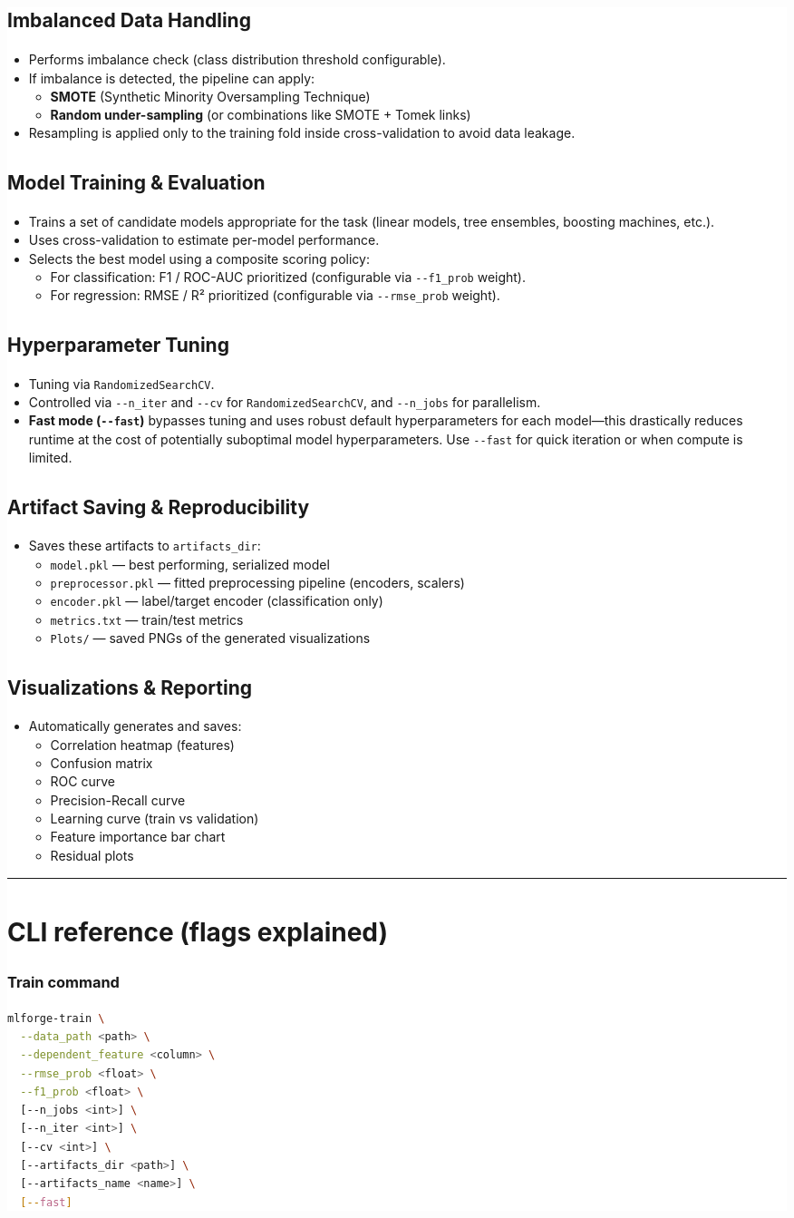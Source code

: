 ## Imbalanced Data Handling
- Performs imbalance check (class distribution threshold configurable).
- If imbalance is detected, the pipeline can apply:
  - **SMOTE** (Synthetic Minority Oversampling Technique)
  - **Random under-sampling** (or combinations like SMOTE + Tomek links)
- Resampling is applied only to the training fold inside cross-validation to avoid data leakage.

## Model Training & Evaluation
- Trains a set of candidate models appropriate for the task (linear models, tree ensembles, boosting machines, etc.).
- Uses cross-validation to estimate per-model performance.
- Selects the best model using a composite scoring policy:
  - For classification: F1 / ROC-AUC prioritized (configurable via `--f1_prob` weight).
  - For regression: RMSE / R² prioritized (configurable via `--rmse_prob` weight).

## Hyperparameter Tuning
- Tuning via `RandomizedSearchCV`.
- Controlled via `--n_iter` and `--cv` for `RandomizedSearchCV`, and `--n_jobs` for parallelism.
- **Fast mode (`--fast`)** bypasses tuning and uses robust default hyperparameters for each model—this drastically reduces runtime at the cost of potentially suboptimal model hyperparameters. Use `--fast` for quick iteration or when compute is limited.

## Artifact Saving & Reproducibility
- Saves these artifacts to `artifacts_dir`:
  - `model.pkl` — best performing, serialized model
  - `preprocessor.pkl` — fitted preprocessing pipeline (encoders, scalers)
  - `encoder.pkl` — label/target encoder (classification only)
  - `metrics.txt` — train/test metrics
  - `Plots/` — saved PNGs of the generated visualizations

## Visualizations & Reporting
- Automatically generates and saves:
  - Correlation heatmap (features)
  - Confusion matrix 
  - ROC curve 
  - Precision-Recall curve 
  - Learning curve (train vs validation)
  - Feature importance bar chart
  - Residual plots 


---

# CLI reference (flags explained)

### Train command
```bash
mlforge-train \
  --data_path <path> \
  --dependent_feature <column> \
  --rmse_prob <float> \
  --f1_prob <float> \
  [--n_jobs <int>] \
  [--n_iter <int>] \
  [--cv <int>] \
  [--artifacts_dir <path>] \
  [--artifacts_name <name>] \
  [--fast]
```
